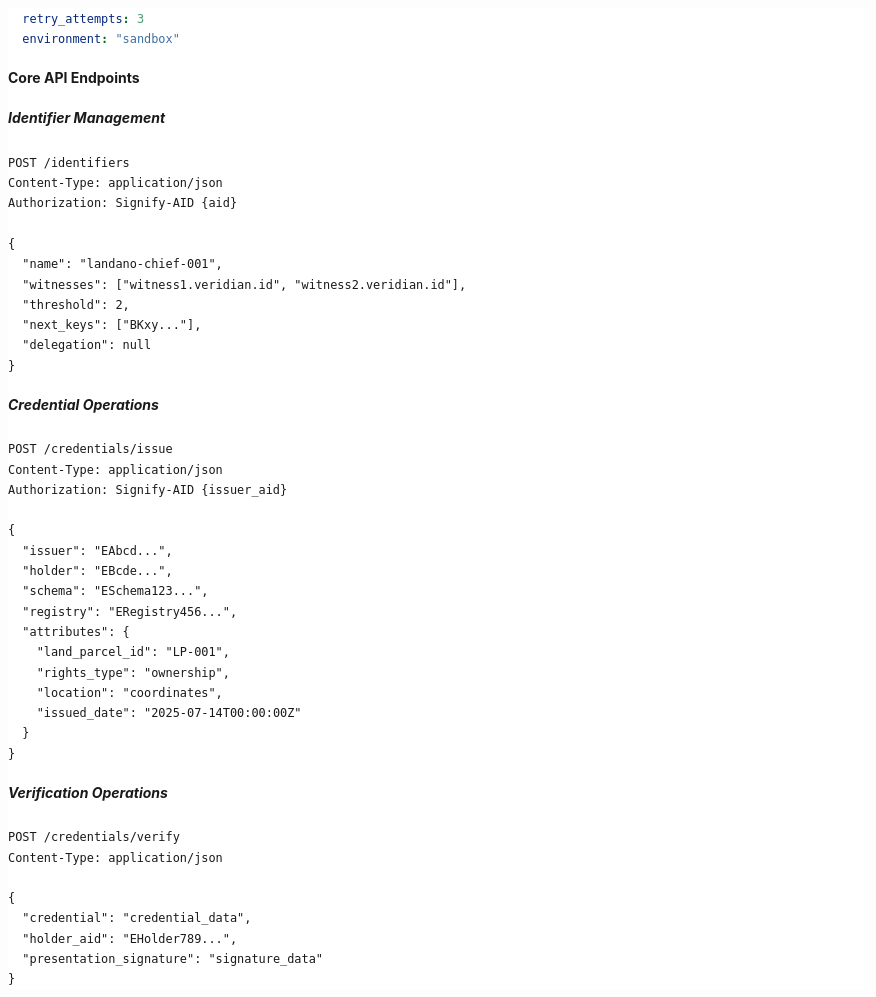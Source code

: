 ```yaml
  retry_attempts: 3
  environment: "sandbox"
```

#### Core API Endpoints

##### Identifier Management
```http
POST /identifiers
Content-Type: application/json
Authorization: Signify-AID {aid}

{
  "name": "landano-chief-001",
  "witnesses": ["witness1.veridian.id", "witness2.veridian.id"],
  "threshold": 2,
  "next_keys": ["BKxy..."],
  "delegation": null
}
```

##### Credential Operations
```http
POST /credentials/issue
Content-Type: application/json
Authorization: Signify-AID {issuer_aid}

{
  "issuer": "EAbcd...",
  "holder": "EBcde...",
  "schema": "ESchema123...",
  "registry": "ERegistry456...",
  "attributes": {
    "land_parcel_id": "LP-001",
    "rights_type": "ownership",
    "location": "coordinates",
    "issued_date": "2025-07-14T00:00:00Z"
  }
}
```

##### Verification Operations
```http
POST /credentials/verify
Content-Type: application/json

{
  "credential": "credential_data",
  "holder_aid": "EHolder789...",
  "presentation_signature": "signature_data"
}
```
